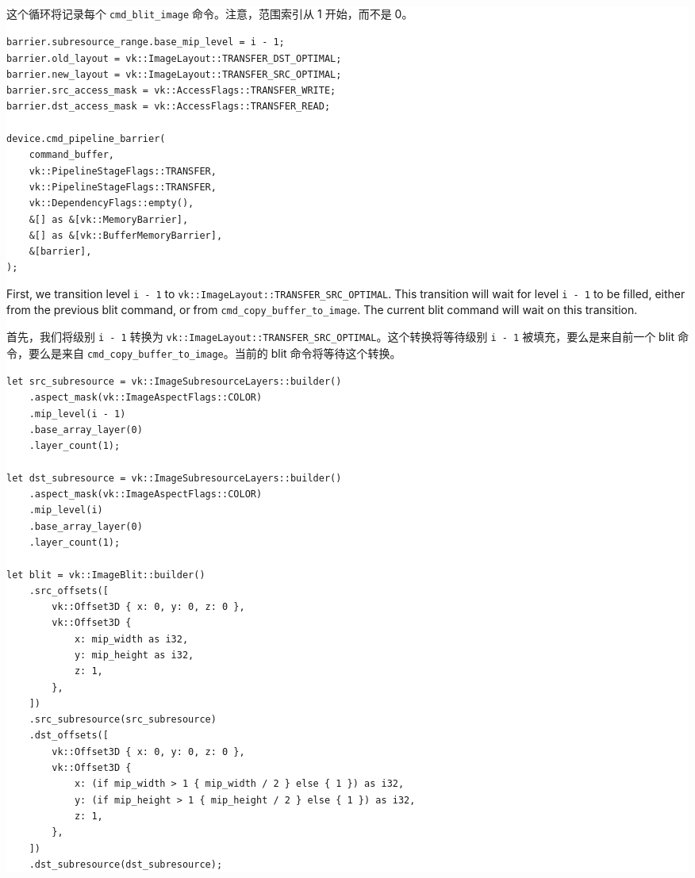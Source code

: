 这个循环将记录每个 `cmd_blit_image` 命令。注意，范围索引从 1 开始，而不是 0。

```rust,noplaypen
barrier.subresource_range.base_mip_level = i - 1;
barrier.old_layout = vk::ImageLayout::TRANSFER_DST_OPTIMAL;
barrier.new_layout = vk::ImageLayout::TRANSFER_SRC_OPTIMAL;
barrier.src_access_mask = vk::AccessFlags::TRANSFER_WRITE;
barrier.dst_access_mask = vk::AccessFlags::TRANSFER_READ;

device.cmd_pipeline_barrier(
    command_buffer,
    vk::PipelineStageFlags::TRANSFER,
    vk::PipelineStageFlags::TRANSFER,
    vk::DependencyFlags::empty(),
    &[] as &[vk::MemoryBarrier],
    &[] as &[vk::BufferMemoryBarrier],
    &[barrier],
);
```

First, we transition level `i - 1` to `vk::ImageLayout::TRANSFER_SRC_OPTIMAL`. This transition will wait for level `i - 1` to be filled, either from the previous blit command, or from `cmd_copy_buffer_to_image`. The current blit command will wait on this transition.

首先，我们将级别 `i - 1` 转换为 `vk::ImageLayout::TRANSFER_SRC_OPTIMAL`。这个转换将等待级别 `i - 1` 被填充，要么是来自前一个 blit 命令，要么是来自 `cmd_copy_buffer_to_image`。当前的 blit 命令将等待这个转换。

```rust,noplaypen
let src_subresource = vk::ImageSubresourceLayers::builder()
    .aspect_mask(vk::ImageAspectFlags::COLOR)
    .mip_level(i - 1)
    .base_array_layer(0)
    .layer_count(1);

let dst_subresource = vk::ImageSubresourceLayers::builder()
    .aspect_mask(vk::ImageAspectFlags::COLOR)
    .mip_level(i)
    .base_array_layer(0)
    .layer_count(1);

let blit = vk::ImageBlit::builder()
    .src_offsets([
        vk::Offset3D { x: 0, y: 0, z: 0 },
        vk::Offset3D {
            x: mip_width as i32,
            y: mip_height as i32,
            z: 1,
        },
    ])
    .src_subresource(src_subresource)
    .dst_offsets([
        vk::Offset3D { x: 0, y: 0, z: 0 },
        vk::Offset3D {
            x: (if mip_width > 1 { mip_width / 2 } else { 1 }) as i32,
            y: (if mip_height > 1 { mip_height / 2 } else { 1 }) as i32,
            z: 1,
        },
    ])
    .dst_subresource(dst_subresource);
```

